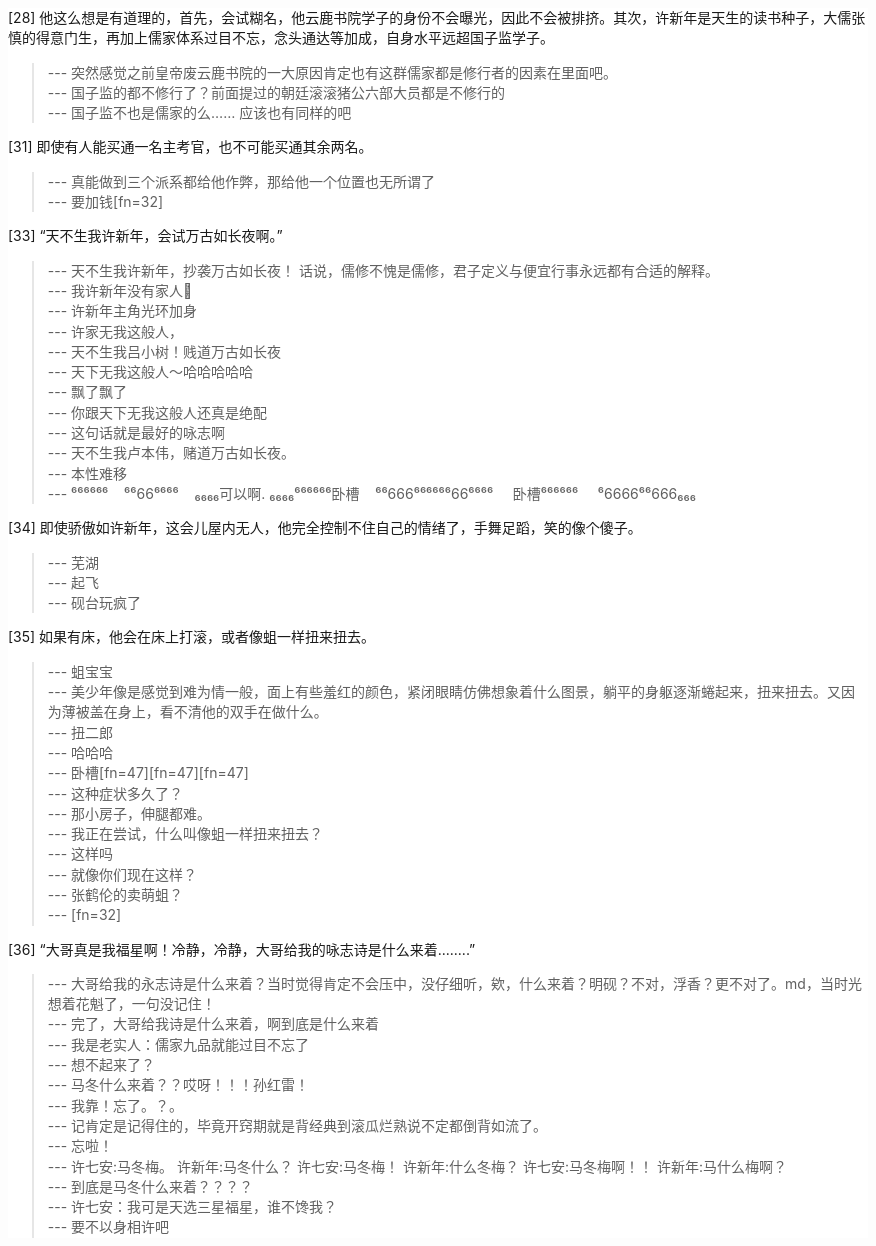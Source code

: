 [28] 他这么想是有道理的，首先，会试糊名，他云鹿书院学子的身份不会曝光，因此不会被排挤。其次，许新年是天生的读书种子，大儒张慎的得意门生，再加上儒家体系过目不忘，念头通达等加成，自身水平远超国子监学子。
>--- 突然感觉之前皇帝废云鹿书院的一大原因肯定也有这群儒家都是修行者的因素在里面吧。<br>
>--- 国子监的都不修行了？前面提过的朝廷滚滚猪公六部大员都是不修行的<br>
>--- 国子监不也是儒家的么…… 应该也有同样的吧<br>

[31] 即使有人能买通一名主考官，也不可能买通其余两名。
>--- 真能做到三个派系都给他作弊，那给他一个位置也无所谓了<br>
>--- 要加钱[fn=32]<br>

[33] “天不生我许新年，会试万古如长夜啊。”
>--- 天不生我许新年，抄袭万古如长夜！
话说，儒修不愧是儒修，君子定义与便宜行事永远都有合适的解释。<br>
>--- 我许新年没有家人🐶<br>
>--- 许新年主角光环加身<br>
>--- 许家无我这般人，<br>
>--- 天不生我吕小树！贱道万古如长夜<br>
>--- 天下无我这般人～哈哈哈哈哈<br>
>--- 飘了飘了<br>
>--- 你跟天下无我这般人还真是绝配<br>
>--- 这句话就是最好的咏志啊<br>
>--- 天不生我卢本伟，赌道万古如长夜。<br>
>--- 本性难移<br>
>--- ⁶⁶⁶⁶⁶⁶    ⁶⁶66⁶⁶⁶⁶    ₆₆₆₆可以啊. ₆₆₆₆⁶⁶⁶⁶⁶⁶卧槽    ⁶⁶666⁶⁶⁶⁶⁶⁶66⁶⁶⁶⁶     卧槽⁶⁶⁶⁶⁶⁶     ⁶6666⁶⁶666₆₆₆<br>

[34] 即使骄傲如许新年，这会儿屋内无人，他完全控制不住自己的情绪了，手舞足蹈，笑的像个傻子。
>--- 芜湖<br>
>--- 起飞<br>
>--- 砚台玩疯了<br>

[35] 如果有床，他会在床上打滚，或者像蛆一样扭来扭去。
>--- 蛆宝宝<br>
>--- 美少年像是感觉到难为情一般，面上有些羞红的颜色，紧闭眼睛仿佛想象着什么图景，躺平的身躯逐渐蜷起来，扭来扭去。又因为薄被盖在身上，看不清他的双手在做什么。<br>
>--- 扭二郎<br>
>--- 哈哈哈<br>
>--- 卧槽[fn=47][fn=47][fn=47]<br>
>--- 这种症状多久了？<br>
>--- 那小房子，伸腿都难。<br>
>--- 我正在尝试，什么叫像蛆一样扭来扭去？<br>
>--- 这样吗<br>
>--- 就像你们现在这样？<br>
>--- 张鹤伦的卖萌蛆？<br>
>--- [fn=32]<br>

[36] “大哥真是我福星啊！冷静，冷静，大哥给我的咏志诗是什么来着........”
>--- 大哥给我的永志诗是什么来着？当时觉得肯定不会压中，没仔细听，欸，什么来着？明砚？不对，浮香？更不对了。md，当时光想着花魁了，一句没记住！<br>
>--- 完了，大哥给我诗是什么来着，啊到底是什么来着<br>
>--- 我是老实人：儒家九品就能过目不忘了<br>
>--- 想不起来了？<br>
>--- 马冬什么来着？？哎呀！！！孙红雷！<br>
>--- 我靠！忘了。？。<br>
>--- 记肯定是记得住的，毕竟开窍期就是背经典到滚瓜烂熟说不定都倒背如流了。<br>
>--- 忘啦！<br>
>--- 许七安:马冬梅。
许新年:马冬什么？
许七安:马冬梅！
许新年:什么冬梅？
许七安:马冬梅啊！！
许新年:马什么梅啊？<br>
>--- 到底是马冬什么来着？？？？<br>
>--- 许七安：我可是天选三星福星，谁不馋我？<br>
>--- 要不以身相许吧<br>

